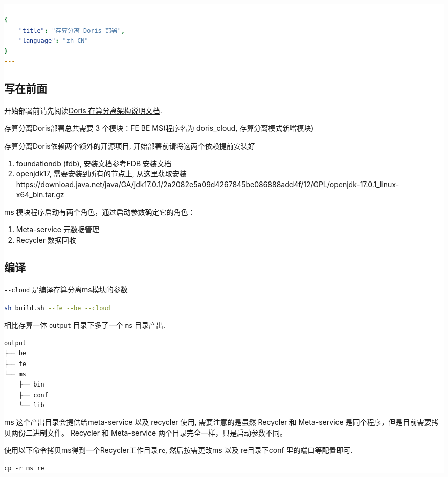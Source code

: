 ```yaml
---
{
    "title": "存算分离 Doris 部署",
    "language": "zh-CN"
}
---
```




## 写在前面

开始部署前请先阅读[Doris 存算分离架构说明文档](../separation-of-storage-and-compute/overview.md).

存算分离Doris部署总共需要 3 个模块：FE BE MS(程序名为 doris_cloud, 存算分离模式新增模块)

存算分离Doris依赖两个额外的开源项目, 开始部署前请将这两个依赖提前安装好
1. foundationdb (fdb), 安装文档参考[FDB 安装文档](../separation-of-storage-and-compute/install-fdb.md)
2. openjdk17, 需要安装到所有的节点上, 从这里获取安装 <https://download.java.net/java/GA/jdk17.0.1/2a2082e5a09d4267845be086888add4f/12/GPL/openjdk-17.0.1_linux-x64_bin.tar.gz>


ms 模块程序启动有两个角色，通过启动参数确定它的角色：
1. Meta-service 元数据管理
2. Recycler 数据回收

## 编译

`--cloud` 是编译存算分离ms模块的参数

```bash
sh build.sh --fe --be --cloud 
```

相比存算一体 `output` 目录下多了一个 `ms` 目录产出.

```bash
output
├── be
├── fe
└── ms
    ├── bin
    ├── conf
    └── lib
```

ms 这个产出目录会提供给meta-service 以及 recycler 使用,
需要注意的是虽然 Recycler 和 Meta-service 是同个程序，但是目前需要拷贝两份二进制文件。
Recycler 和 Meta-service 两个目录完全一样，只是启动参数不同。

使用以下命令拷贝ms得到一个Recycler工作目录`re`, 然后按需更改ms 以及 re目录下conf
里的端口等配置即可.

```shell
cp -r ms re
```
